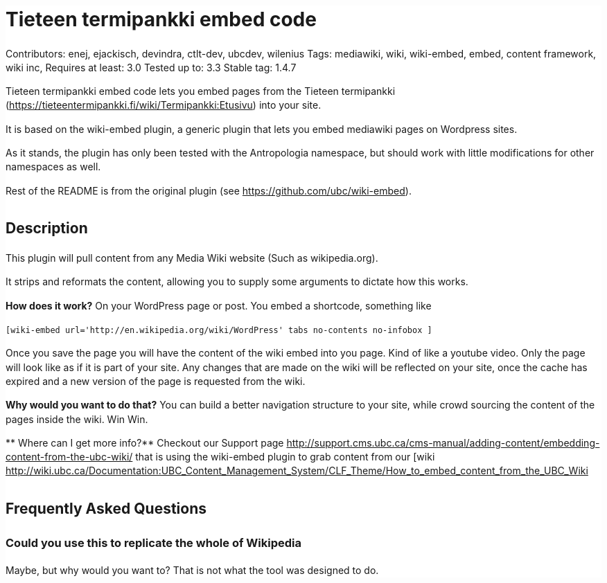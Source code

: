 # Tieteen termipankki embed code

Contributors: enej, ejackisch, devindra, ctlt-dev, ubcdev, wilenius
Tags: mediawiki, wiki, wiki-embed, embed, content framework, wiki inc, 
Requires at least: 3.0
Tested up to: 3.3
Stable tag: 1.4.7

Tieteen termipankki embed code lets you embed pages from the Tieteen termipankki (https://tieteentermipankki.fi/wiki/Termipankki:Etusivu) into your site.

It is based on the wiki-embed plugin, a generic plugin that lets you embed mediawiki pages on Wordpress sites.

As it stands, the plugin has only been tested with the Antropologia namespace, but should work with little modifications for other namespaces as well.

Rest of the README is from the original plugin (see https://github.com/ubc/wiki-embed).

## Description


This plugin will pull content from any Media Wiki website (Such as wikipedia.org).

It strips and reformats the content, allowing you to supply some arguments to dictate how this works.

**How does it work?**
On your WordPress page or post. You embed a shortcode, something like 
 
`[wiki-embed url='http://en.wikipedia.org/wiki/WordPress' tabs no-contents no-infobox ]`

Once you save the page you will have the content of the wiki embed into you page. Kind of like a youtube video. 
Only the page will look like as if it is part of your site. Any changes that are made on the wiki will be reflected on your site, once the cache has expired and a new version of the page is requested from the wiki. 

**Why would you want to do that?**
You can build a better navigation structure to your site, while crowd sourcing the content of the pages inside the wiki. 
Win Win. 

** Where can I get more info?**
Checkout our Support page http://support.cms.ubc.ca/cms-manual/adding-content/embedding-content-from-the-ubc-wiki/ that is using the wiki-embed plugin to grab content from our [wiki http://wiki.ubc.ca/Documentation:UBC_Content_Management_System/CLF_Theme/How_to_embed_content_from_the_UBC_Wiki



## Frequently Asked Questions

### Could you use this to replicate the whole of Wikipedia

Maybe, but why would you want to? That is not what the tool was designed to do. 
